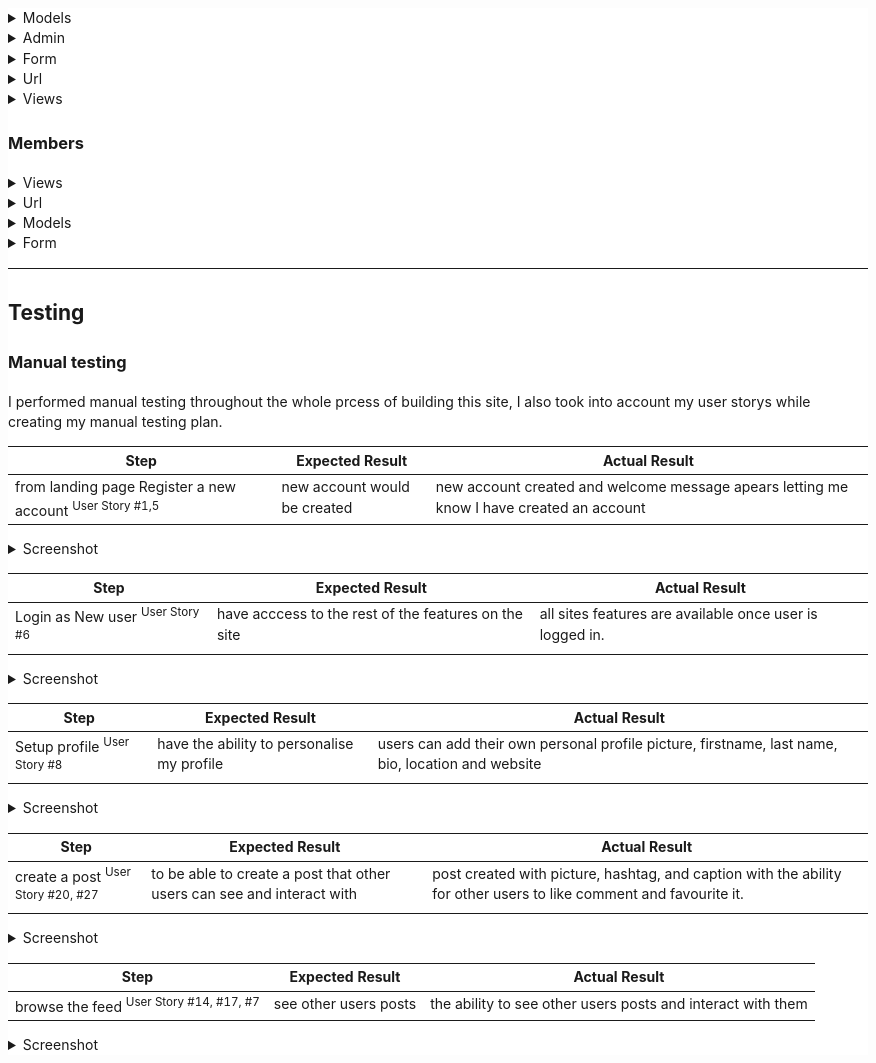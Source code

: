 <details><summary>Models</summary></details>

<details><summary>Admin</summary></details>

<details><summary>Form</summary></details>

<details><summary>Url</summary></details>

<details><summary>Views</summary></details>

### Members

<details><summary>Views</summary></details>

<details><summary>Url</summary></details>

<details><summary>Models</summary></details>

<details><summary>Form</summary></details>

---
## Testing
### Manual testing

I performed manual testing throughout the whole prcess of building this site, I also took into account my user storys while creating my manual testing plan.


**Step** | **Expected Result** | **Actual Result**
------------ | ------------ | ------------ |
|from landing page Register a new account <sup>User Story #1,5</sup> |new account would be created| new account created and welcome message apears letting me know I have created an account|
<details><summary>Screenshot</summary></details>


**Step** | **Expected Result** | **Actual Result**
------------ | ------------ | ------------ |
| Login as New user <sup>User Story #6</sup>| have acccess to the rest of the features on the site|all sites features are available once user is logged in.|
<details><summary>Screenshot</summary></details>


**Step** | **Expected Result** | **Actual Result**
------------ | ------------ | ------------ |
| Setup profile <sup>User Story #8</sup>|have the ability to personalise my profile|users can add their own personal profile picture, firstname, last name, bio, location and website|
<details><summary>Screenshot</summary></details>


**Step** | **Expected Result** | **Actual Result**
------------ | ------------ | ------------ |
|create a post <sup>User Story #20, #27</sup>|to be able to create a post that other users can see and interact with|post created with picture, hashtag, and caption with the ability for other users to like comment and favourite it.|
<details><summary>Screenshot</summary></details>


**Step** | **Expected Result** | **Actual Result**
------------ | ------------ | ------------ |
|browse the feed <sup>User Story #14, #17, #7</sup>|see other users posts|the ability to see other users posts and interact with them|
<details><summary>Screenshot</summary></details>
